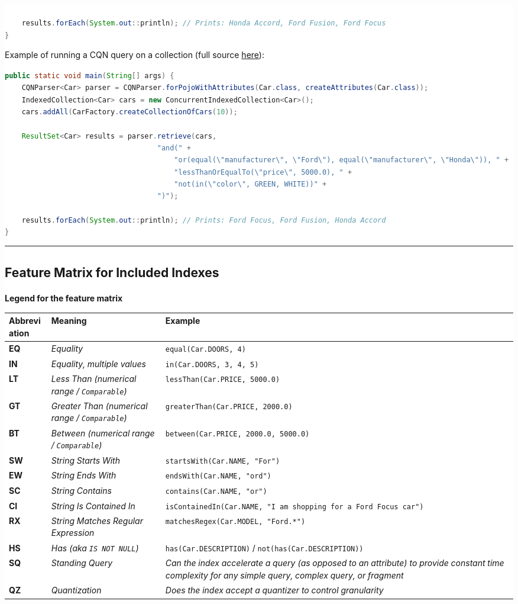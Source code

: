 ```java
                                    
    results.forEach(System.out::println); // Prints: Honda Accord, Ford Fusion, Ford Focus
}
```

Example of running a CQN query on a collection (full source [here](https://github.com/npgall/cqengine/blob/master/code/src/test/java/com/googlecode/cqengine/examples/parser/CQNQueryDemo.java)):
```java
public static void main(String[] args) {
    CQNParser<Car> parser = CQNParser.forPojoWithAttributes(Car.class, createAttributes(Car.class));
    IndexedCollection<Car> cars = new ConcurrentIndexedCollection<Car>();
    cars.addAll(CarFactory.createCollectionOfCars(10));

    ResultSet<Car> results = parser.retrieve(cars,
                                    "and(" +
                                        "or(equal(\"manufacturer\", \"Ford\"), equal(\"manufacturer\", \"Honda\")), " +
                                        "lessThanOrEqualTo(\"price\", 5000.0), " +
                                        "not(in(\"color\", GREEN, WHITE))" +
                                    ")");
                                    
    results.forEach(System.out::println); // Prints: Ford Focus, Ford Fusion, Honda Accord
}
```

---

## Feature Matrix for Included Indexes ##

**Legend for the feature matrix**

| **Abbreviation** | **Meaning** | **Example** |
|:-----------------|:------------|:------------|
| **EQ**           | _Equality_  | `equal(Car.DOORS, 4)` |
| **IN**           | _Equality, multiple values_ | `in(Car.DOORS, 3, 4, 5)` |
| **LT**           | _Less Than (numerical range / `Comparable`)_ | `lessThan(Car.PRICE, 5000.0)` |
| **GT**           | _Greater Than (numerical range / `Comparable`)_ | `greaterThan(Car.PRICE, 2000.0)` |
| **BT**           | _Between (numerical range / `Comparable`)_ | `between(Car.PRICE, 2000.0, 5000.0)` |
| **SW**           | _String Starts With_ | `startsWith(Car.NAME, "For")` |
| **EW**           | _String Ends With_ | `endsWith(Car.NAME, "ord")` |
| **SC**           | _String Contains_ | `contains(Car.NAME, "or")` |
| **CI**           | _String Is Contained In_ | `isContainedIn(Car.NAME, "I am shopping for a Ford Focus car")` |
| **RX**           | _String Matches Regular Expression_ | `matchesRegex(Car.MODEL, "Ford.*")` |
| **HS**           | _Has (aka `IS NOT NULL`)_ | `has(Car.DESCRIPTION)` / `not(has(Car.DESCRIPTION))` |
| **SQ**           | _Standing Query_ | _Can the index accelerate a query (as opposed to an attribute) to provide constant time complexity for any simple query, complex query, or fragment_ |
| **QZ**           | _Quantization_ | _Does the index accept a quantizer to control granularity_ |
